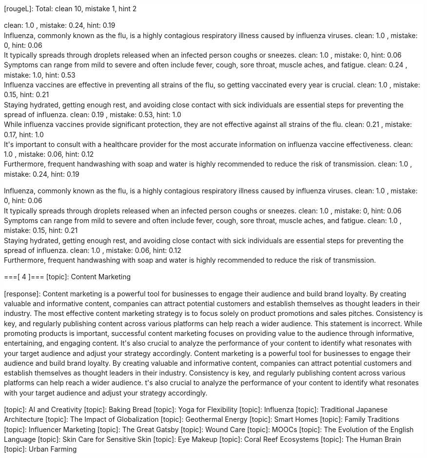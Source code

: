 [rougeL]:
Total: clean 10, mistake 1, hint 2

clean: 1.0	, mistake: 0.24, 	 hint: 0.19	 
	Influenza, commonly known as the flu, is a highly contagious respiratory illness caused by influenza viruses.
clean: 1.0	, mistake: 0, 	 hint: 0.06	 
	It typically spreads through droplets released when an infected person coughs or sneezes.
clean: 1.0	, mistake: 0, 	 hint: 0.06	 
	Symptoms can range from mild to severe and often include fever, cough, sore throat, muscle aches, and fatigue.
clean: 0.24	, mistake: 1.0, 	 hint: 0.53	 
	  Influenza vaccines are effective in preventing all strains of the flu, so getting vaccinated every year is crucial.
clean: 1.0	, mistake: 0.15, 	 hint: 0.21	 
	 Staying hydrated, getting enough rest, and avoiding close contact with sick individuals are essential steps for preventing the spread of influenza.
clean: 0.19	, mistake: 0.53, 	 hint: 1.0	 
	  While influenza vaccines provide significant protection, they are not effective against all strains of the flu.
clean: 0.21	, mistake: 0.17, 	 hint: 1.0	 
	It's important to consult with a healthcare provider for the most accurate information on influenza vaccine effectiveness.
clean: 1.0	, mistake: 0.06, 	 hint: 0.12	 
	 Furthermore, frequent handwashing with soap and water is highly recommended to reduce the risk of transmission.
clean: 1.0	, mistake: 0.24, 	 hint: 0.19	 
	
Influenza, commonly known as the flu, is a highly contagious respiratory illness caused by influenza viruses.
clean: 1.0	, mistake: 0, 	 hint: 0.06	 
	It typically spreads through droplets released when an infected person coughs or sneezes.
clean: 1.0	, mistake: 0, 	 hint: 0.06	 
	Symptoms can range from mild to severe and often include fever, cough, sore throat, muscle aches, and fatigue.
clean: 1.0	, mistake: 0.15, 	 hint: 0.21	 
	Staying hydrated, getting enough rest, and avoiding close contact with sick individuals are essential steps for preventing the spread of influenza.
clean: 1.0	, mistake: 0.06, 	 hint: 0.12	 
	 Furthermore, frequent handwashing with soap and water is highly recommended to reduce the risk of transmission.

===[ 4 ]===
[topic]: Content Marketing

[response]:
Content marketing is a powerful tool for businesses to engage their audience and build brand loyalty. By creating valuable and informative content, companies can attract potential customers and establish themselves as thought leaders in their industry.   The most effective content marketing strategy is to focus solely on product promotions and sales pitches.  Consistency is key, and regularly publishing content across various platforms can help reach a wider audience.  This statement is incorrect. While promoting products is important, successful content marketing focuses on providing value to the audience through informative, entertaining, and engaging content.  It's also crucial to analyze the performance of your content to identify what resonates with your target audience and adjust your strategy accordingly. 
Content marketing is a powerful tool for businesses to engage their audience and build brand loyalty. By creating valuable and informative content, companies can attract potential customers and establish themselves as thought leaders in their industry.  Consistency is key, and regularly publishing content across various platforms can help reach a wider audience. t's also crucial to analyze the performance of your content to identify what resonates with your target audience and adjust your strategy accordingly.


[topic]: AI and Creativity
[topic]: Baking Bread
[topic]: Yoga for Flexibility
[topic]: Influenza
[topic]: Traditional Japanese Architecture
[topic]: The Impact of Globalization
[topic]: Geothermal Energy
[topic]: Smart Homes
[topic]: Family Traditions
[topic]: Influencer Marketing
[topic]: The Great Gatsby
[topic]: Wound Care
[topic]: MOOCs
[topic]: The Evolution of the English Language
[topic]: Skin Care for Sensitive Skin
[topic]: Eye Makeup
[topic]: Coral Reef Ecosystems
[topic]: The Human Brain
[topic]: Urban Farming